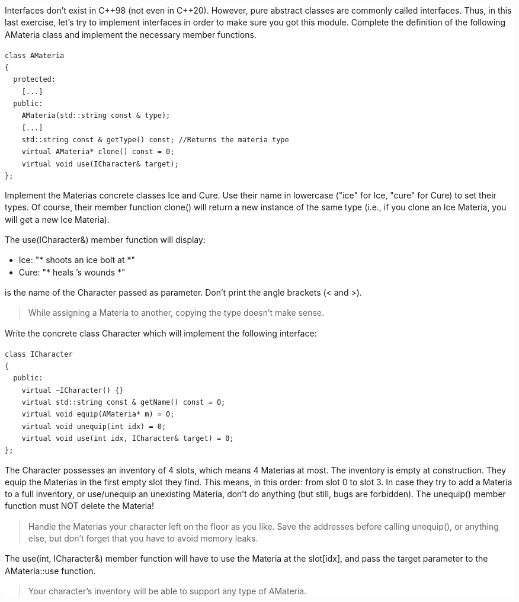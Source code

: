 Interfaces don’t exist in C++98 (not even in C++20). However, pure abstract classes are commonly called interfaces. Thus, in this last exercise, let’s try to implement interfaces in order to make sure you got this module. Complete the definition of the following AMateria class and implement the necessary member functions.
```
class AMateria
{
  protected:
    [...]
  public:
    AMateria(std::string const & type);
    [...]
    std::string const & getType() const; //Returns the materia type
    virtual AMateria* clone() const = 0;
    virtual void use(ICharacter& target);
};
```
Implement the Materias concrete classes Ice and Cure. Use their name in lowercase ("ice" for Ice, "cure" for Cure) to set their types. Of course, their member function clone() will return a new instance of the same type (i.e., if you clone an Ice Materia, you will get a new Ice Materia).

The use(ICharacter&) member function will display:
* Ice: "* shoots an ice bolt at <name> *"
* Cure: "* heals <name>’s wounds *"

<name> is the name of the Character passed as parameter. Don’t print the angle brackets (< and >).

> While assigning a Materia to another, copying the type doesn’t make sense.

Write the concrete class Character which will implement the following interface:

```
class ICharacter
{
  public:
    virtual ~ICharacter() {}
    virtual std::string const & getName() const = 0;
    virtual void equip(AMateria* m) = 0;
    virtual void unequip(int idx) = 0;
    virtual void use(int idx, ICharacter& target) = 0;
};
```

The Character possesses an inventory of 4 slots, which means 4 Materias at most. The inventory is empty at construction. They equip the Materias in the first empty slot they find. This means, in this order: from slot 0 to slot 3. In case they try to add a Materia to a full inventory, or use/unequip an unexisting Materia, don’t do anything (but still, bugs are forbidden). The unequip() member function must NOT delete the Materia!

> Handle the Materias your character left on the floor as you like. Save the addresses before calling unequip(), or anything else, but don’t forget that you have to avoid memory leaks.

The use(int, ICharacter&) member function will have to use the Materia at the slot[idx], and pass the target parameter to the AMateria::use function.

> Your character’s inventory will be able to support any type of AMateria.
